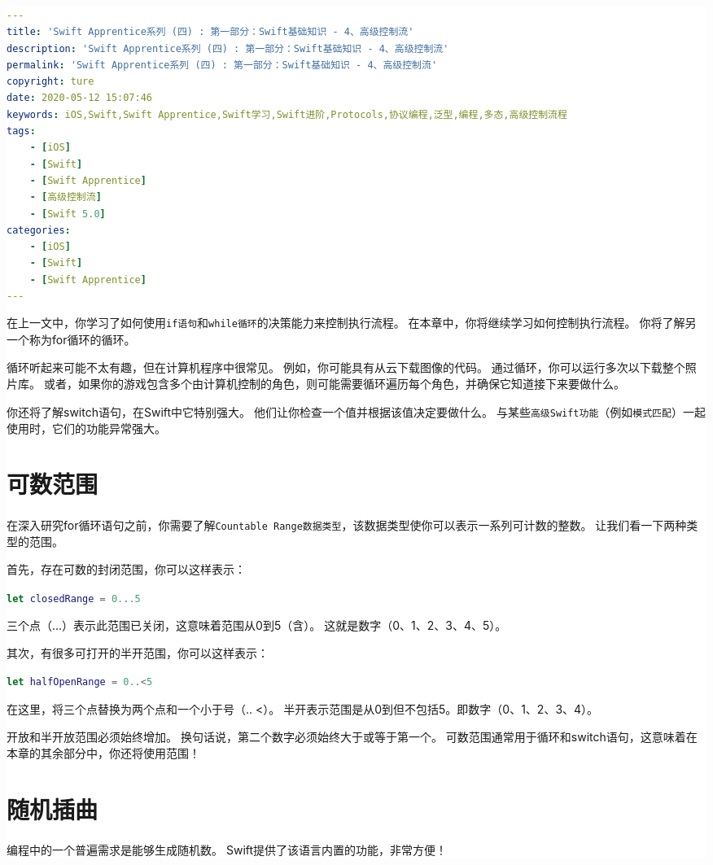 ```yaml
---
title: 'Swift Apprentice系列 (四) : 第一部分：Swift基础知识 - 4、高级控制流'
description: 'Swift Apprentice系列 (四) : 第一部分：Swift基础知识 - 4、高级控制流'
permalink: 'Swift Apprentice系列 (四) : 第一部分：Swift基础知识 - 4、高级控制流'
copyright: ture
date: 2020-05-12 15:07:46
keywords: iOS,Swift,Swift Apprentice,Swift学习,Swift进阶,Protocols,协议编程,泛型,编程,多态,高级控制流程
tags:
    - [iOS]
    - [Swift]
    - [Swift Apprentice]
    - [高级控制流]
    - [Swift 5.0]
categories:
    - [iOS]
    - [Swift]
    - [Swift Apprentice]
---
```


在上一文中，你学习了如何使用`if语句`和`while循环`的决策能力来控制执行流程。 在本章中，你将继续学习如何控制执行流程。 你将了解另一个称为for循环的循环。

循环听起来可能不太有趣，但在计算机程序中很常见。 例如，你可能具有从云下载图像的代码。 通过循环，你可以运行多次以下载整个照片库。 或者，如果你的游戏包含多个由计算机控制的角色，则可能需要循环遍历每个角色，并确保它知道接下来要做什么。

你还将了解switch语句，在Swift中它特别强大。 他们让你检查一个值并根据该值决定要做什么。 与某些`高级Swift功能`（例如`模式匹配`）一起使用时，它们的功能异常强大。

# **可数范围**

在深入研究for循环语句之前，你需要了解`Countable Range数据类型`，该数据类型使你可以表示一系列可计数的整数。 让我们看一下两种类型的范围。



首先，存在可数的封闭范围，你可以这样表示：

``` Swift
let closedRange = 0...5
```

三个点（...）表示此范围已关闭，这意味着范围从0到5（含）。 这就是数字（0、1、2、3、4、5）。

其次，有很多可打开的半开范围，你可以这样表示：

``` Swift
let halfOpenRange = 0..<5
```

在这里，将三个点替换为两个点和一个小于号（.. <）。 半开表示范围是从0到但不包括5。即数字（0、1、2、3、4）。

开放和半开放范围必须始终增加。 换句话说，第二个数字必须始终大于或等于第一个。 可数范围通常用于循环和switch语句，这意味着在本章的其余部分中，你还将使用范围！

# **随机插曲**

编程中的一个普遍需求是能够生成随机数。 Swift提供了该语言内置的功能，非常方便！
